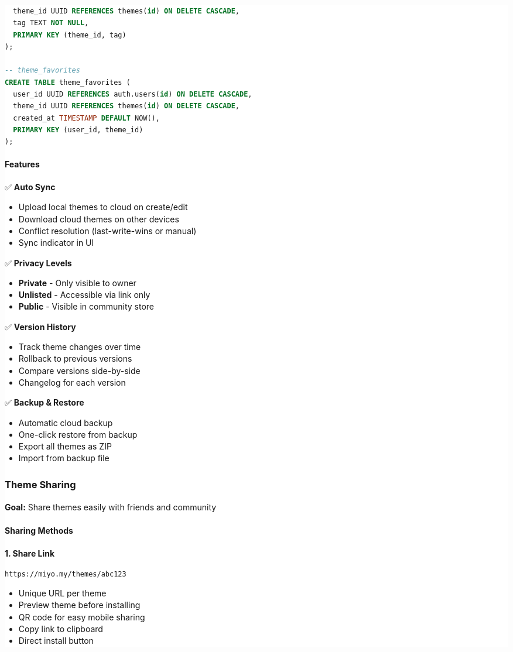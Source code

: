 ```sql
  theme_id UUID REFERENCES themes(id) ON DELETE CASCADE,
  tag TEXT NOT NULL,
  PRIMARY KEY (theme_id, tag)
);

-- theme_favorites
CREATE TABLE theme_favorites (
  user_id UUID REFERENCES auth.users(id) ON DELETE CASCADE,
  theme_id UUID REFERENCES themes(id) ON DELETE CASCADE,
  created_at TIMESTAMP DEFAULT NOW(),
  PRIMARY KEY (user_id, theme_id)
);
```

#### Features

✅ **Auto Sync**
- Upload local themes to cloud on create/edit
- Download cloud themes on other devices
- Conflict resolution (last-write-wins or manual)
- Sync indicator in UI

✅ **Privacy Levels**
- **Private** - Only visible to owner
- **Unlisted** - Accessible via link only
- **Public** - Visible in community store

✅ **Version History**
- Track theme changes over time
- Rollback to previous versions
- Compare versions side-by-side
- Changelog for each version

✅ **Backup & Restore**
- Automatic cloud backup
- One-click restore from backup
- Export all themes as ZIP
- Import from backup file

### Theme Sharing

**Goal:** Share themes easily with friends and community

#### Sharing Methods

**1. Share Link**
```
https://miyo.my/themes/abc123
```
- Unique URL per theme
- Preview theme before installing
- QR code for easy mobile sharing
- Copy link to clipboard
- Direct install button
